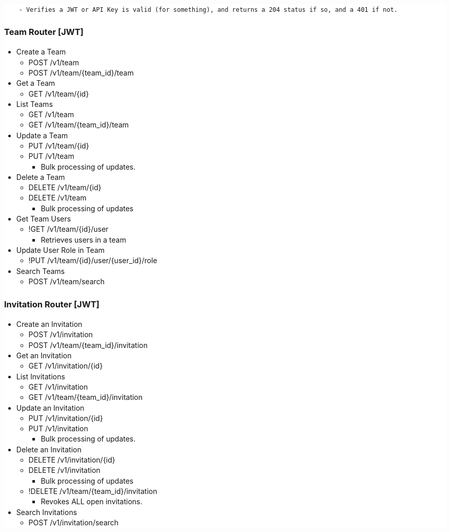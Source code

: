         - Verifies a JWT or API Key is valid (for something), and returns a 204 status if so, and a 401 if not. 

### Team Router [JWT]

- Create a Team
    - POST /v1/team
    - POST /v1/team/{team_id}/team
- Get a Team
    - GET /v1/team/{id}
- List Teams
    - GET /v1/team
    - GET /v1/team/{team_id}/team
- Update a Team
    - PUT /v1/team/{id}
    - PUT /v1/team
        - Bulk processing of updates.
- Delete a Team
    - DELETE /v1/team/{id}
    - DELETE /v1/team
        - Bulk processing of updates
- Get Team Users
    - !GET /v1/team/{id}/user
        - Retrieves users in a team
- Update User Role in Team
    - !PUT /v1/team/{id}/user/{user_id}/role
- Search Teams
    - POST /v1/team/search

### Invitation Router [JWT]

- Create an Invitation
    - POST /v1/invitation
    - POST /v1/team/{team_id}/invitation
- Get an Invitation
    - GET /v1/invitation/{id}
- List Invitations
    - GET /v1/invitation
    - GET /v1/team/{team_id}/invitation
- Update an Invitation
    - PUT /v1/invitation/{id}
    - PUT /v1/invitation
        - Bulk processing of updates.
- Delete an Invitation
    - DELETE /v1/invitation/{id}
    - DELETE /v1/invitation
        - Bulk processing of updates
    - !DELETE /v1/team/{team_id}/invitation
        - Revokes ALL open invitations.
- Search Invitations
    - POST /v1/invitation/search
